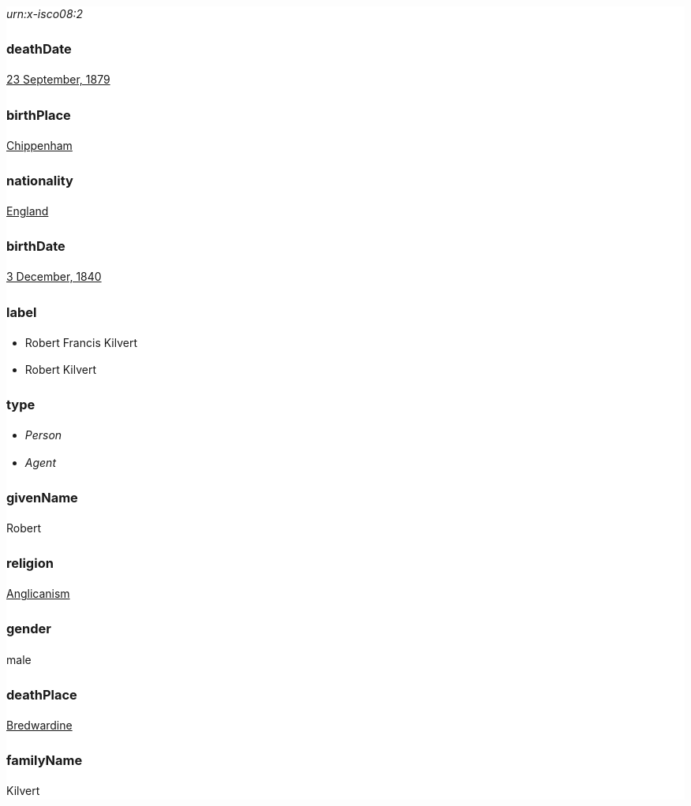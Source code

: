 
*urn:x-isco08:2*

### deathDate


[23 September, 1879](#23-September-1879)

### birthPlace


[Chippenham](#Chippenham)

### nationality


[England](#England)

### birthDate


[3 December, 1840](#3-December-1840)

### label

 - Robert Francis Kilvert

 - Robert Kilvert

### type

 - *Person*

 - *Agent*

### givenName


Robert

### religion


[Anglicanism](#Anglicanism)

### gender


male

### deathPlace


[Bredwardine](#Bredwardine)

### familyName


Kilvert
